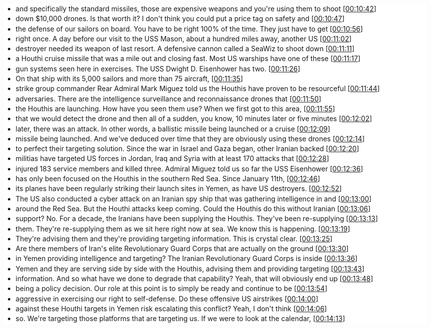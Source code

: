 *  and specifically the standard missiles, those are expensive weapons and you're using them to shoot [[00:10:42](https://www.youtube.com/watch?v=9f2t2IpBmW4&t=642.24s)]
*  down $10,000 drones. Is that worth it? I don't think you could put a price tag on safety and [[00:10:47](https://www.youtube.com/watch?v=9f2t2IpBmW4&t=647.52s)]
*  the defense of our sailors on board. You have to be right 100% of the time. They just have to get [[00:10:56](https://www.youtube.com/watch?v=9f2t2IpBmW4&t=656.4s)]
*  right once. A day before our visit to the USS Mason, about a hundred miles away, another US [[00:11:02](https://www.youtube.com/watch?v=9f2t2IpBmW4&t=662.64s)]
*  destroyer needed its weapon of last resort. A defensive cannon called a SeaWiz to shoot down [[00:11:11](https://www.youtube.com/watch?v=9f2t2IpBmW4&t=671.6s)]
*  a Houthi cruise missile that was a mile out and closing fast. Most US warships have one of these [[00:11:17](https://www.youtube.com/watch?v=9f2t2IpBmW4&t=677.84s)]
*  gun systems seen here in exercises. The USS Dwight D. Eisenhower has two. [[00:11:26](https://www.youtube.com/watch?v=9f2t2IpBmW4&t=686.08s)]
*  On that ship with its 5,000 sailors and more than 75 aircraft, [[00:11:35](https://www.youtube.com/watch?v=9f2t2IpBmW4&t=695.6800000000001s)]
*  strike group commander Rear Admiral Mark Miguez told us the Houthis have proven to be resourceful [[00:11:44](https://www.youtube.com/watch?v=9f2t2IpBmW4&t=704.24s)]
*  adversaries. There are the intelligence surveillance and reconnaissance drones that [[00:11:50](https://www.youtube.com/watch?v=9f2t2IpBmW4&t=710.56s)]
*  the Houthis are launching. How have you seen them use? When we first got to this area, [[00:11:55](https://www.youtube.com/watch?v=9f2t2IpBmW4&t=715.5999999999999s)]
*  that we would detect the drone and then all of a sudden, you know, 10 minutes later or five minutes [[00:12:02](https://www.youtube.com/watch?v=9f2t2IpBmW4&t=722.56s)]
*  later, there was an attack. In other words, a ballistic missile being launched or a cruise [[00:12:09](https://www.youtube.com/watch?v=9f2t2IpBmW4&t=729.68s)]
*  missile being launched. And we've deduced over time that they are obviously using these drones [[00:12:14](https://www.youtube.com/watch?v=9f2t2IpBmW4&t=734.64s)]
*  to perfect their targeting solution. Since the war in Israel and Gaza began, other Iranian backed [[00:12:20](https://www.youtube.com/watch?v=9f2t2IpBmW4&t=740.8s)]
*  militias have targeted US forces in Jordan, Iraq and Syria with at least 170 attacks that [[00:12:28](https://www.youtube.com/watch?v=9f2t2IpBmW4&t=748.48s)]
*  injured 183 service members and killed three. Admiral Miguez told us so far the USS Eisenhower [[00:12:36](https://www.youtube.com/watch?v=9f2t2IpBmW4&t=756.96s)]
*  has only been focused on the Houthis in the southern Red Sea. Since January 11th, [[00:12:46](https://www.youtube.com/watch?v=9f2t2IpBmW4&t=766.5600000000001s)]
*  its planes have been regularly striking their launch sites in Yemen, as have US destroyers. [[00:12:52](https://www.youtube.com/watch?v=9f2t2IpBmW4&t=772.0s)]
*  The US also conducted a cyber attack on an Iranian spy ship that was gathering intelligence in and [[00:13:00](https://www.youtube.com/watch?v=9f2t2IpBmW4&t=780.1600000000001s)]
*  around the Red Sea. But the Houthi attacks keep coming. Could the Houthis do this without Iranian [[00:13:06](https://www.youtube.com/watch?v=9f2t2IpBmW4&t=786.32s)]
*  support? No. For a decade, the Iranians have been supplying the Houthis. They've been re-supplying [[00:13:13](https://www.youtube.com/watch?v=9f2t2IpBmW4&t=793.44s)]
*  them. They're re-supplying them as we sit here right now at sea. We know this is happening. [[00:13:19](https://www.youtube.com/watch?v=9f2t2IpBmW4&t=799.5200000000001s)]
*  They're advising them and they're providing targeting information. This is crystal clear. [[00:13:25](https://www.youtube.com/watch?v=9f2t2IpBmW4&t=805.6s)]
*  Are there members of Iran's elite Revolutionary Guard Corps that are actually on the ground [[00:13:30](https://www.youtube.com/watch?v=9f2t2IpBmW4&t=810.08s)]
*  in Yemen providing intelligence and targeting? The Iranian Revolutionary Guard Corps is inside [[00:13:36](https://www.youtube.com/watch?v=9f2t2IpBmW4&t=816.5600000000001s)]
*  Yemen and they are serving side by side with the Houthis, advising them and providing targeting [[00:13:43](https://www.youtube.com/watch?v=9f2t2IpBmW4&t=823.2s)]
*  information. And so what have we done to degrade that capability? Yeah, that will obviously end up [[00:13:48](https://www.youtube.com/watch?v=9f2t2IpBmW4&t=828.24s)]
*  being a policy decision. Our role at this point is to simply be ready and continue to be [[00:13:54](https://www.youtube.com/watch?v=9f2t2IpBmW4&t=834.1600000000001s)]
*  aggressive in exercising our right to self-defense. Do these offensive US airstrikes [[00:14:00](https://www.youtube.com/watch?v=9f2t2IpBmW4&t=840.0s)]
*  against these Houthi targets in Yemen risk escalating this conflict? Yeah, I don't think [[00:14:06](https://www.youtube.com/watch?v=9f2t2IpBmW4&t=846.8000000000001s)]
*  so. We're targeting those platforms that are targeting us. If we were to look at the calendar, [[00:14:13](https://www.youtube.com/watch?v=9f2t2IpBmW4&t=853.6800000000001s)]